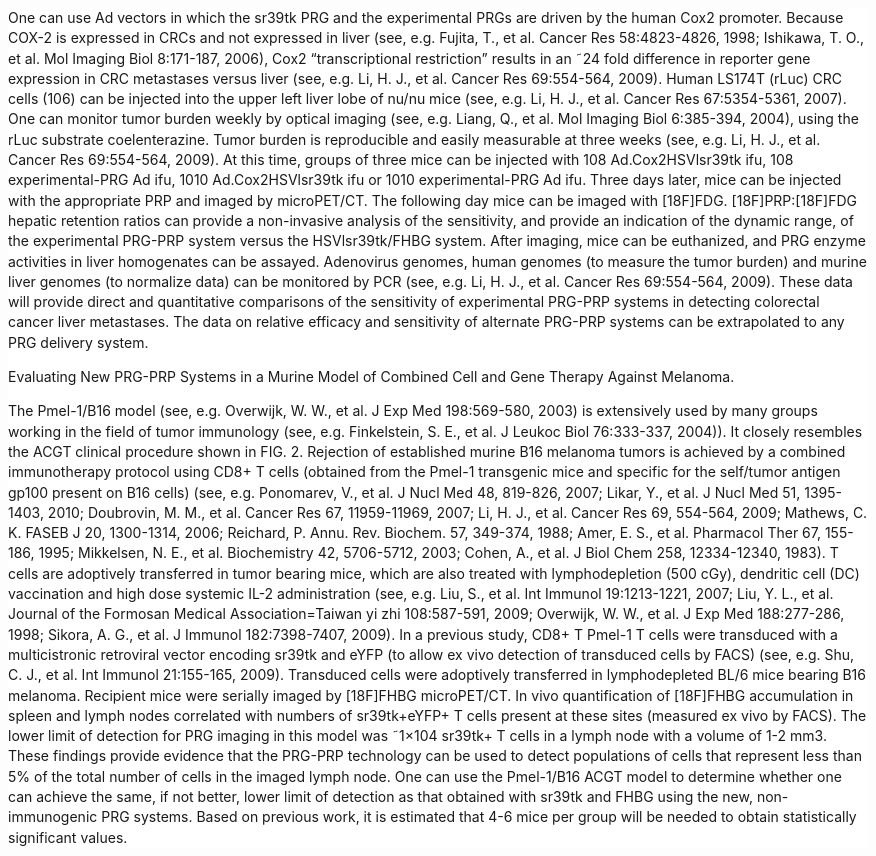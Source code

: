 One can use Ad vectors in which the sr39tk PRG and the experimental PRGs are driven by the human Cox2 promoter. Because COX-2 is expressed in CRCs and not expressed in liver (see, e.g. Fujita, T., et al. Cancer Res 58:4823-4826, 1998; Ishikawa, T. O., et al. Mol Imaging Biol 8:171-187, 2006), Cox2 “transcriptional restriction” results in an ˜24 fold difference in reporter gene expression in CRC metastases versus liver (see, e.g. Li, H. J., et al. Cancer Res 69:554-564, 2009). Human LS174T (rLuc) CRC cells (106) can be injected into the upper left liver lobe of nu/nu mice (see, e.g. Li, H. J., et al. Cancer Res 67:5354-5361, 2007). One can monitor tumor burden weekly by optical imaging (see, e.g. Liang, Q., et al. Mol Imaging Biol 6:385-394, 2004), using the rLuc substrate coelenterazine. Tumor burden is reproducible and easily measurable at three weeks (see, e.g. Li, H. J., et al. Cancer Res 69:554-564, 2009). At this time, groups of three mice can be injected with 108 Ad.Cox2HSVlsr39tk ifu, 108 experimental-PRG Ad ifu, 1010 Ad.Cox2HSVlsr39tk ifu or 1010 experimental-PRG Ad ifu. Three days later, mice can be injected with the appropriate PRP and imaged by microPET/CT. The following day mice can be imaged with [18F]FDG. [18F]PRP:[18F]FDG hepatic retention ratios can provide a non-invasive analysis of the sensitivity, and provide an indication of the dynamic range, of the experimental PRG-PRP system versus the HSVlsr39tk/FHBG system. After imaging, mice can be euthanized, and PRG enzyme activities in liver homogenates can be assayed. Adenovirus genomes, human genomes (to measure the tumor burden) and murine liver genomes (to normalize data) can be monitored by PCR (see, e.g. Li, H. J., et al. Cancer Res 69:554-564, 2009). These data will provide direct and quantitative comparisons of the sensitivity of experimental PRG-PRP systems in detecting colorectal cancer liver metastases. The data on relative efficacy and sensitivity of alternate PRG-PRP systems can be extrapolated to any PRG delivery system.

Evaluating New PRG-PRP Systems in a Murine Model of Combined Cell and Gene Therapy Against Melanoma.

The Pmel-1/B16 model (see, e.g. Overwijk, W. W., et al. J Exp Med 198:569-580, 2003) is extensively used by many groups working in the field of tumor immunology (see, e.g. Finkelstein, S. E., et al. J Leukoc Biol 76:333-337, 2004)). It closely resembles the ACGT clinical procedure shown in FIG. 2. Rejection of established murine B16 melanoma tumors is achieved by a combined immunotherapy protocol using CD8+ T cells (obtained from the Pmel-1 transgenic mice and specific for the self/tumor antigen gp100 present on B16 cells) (see, e.g. Ponomarev, V., et al. J Nucl Med 48, 819-826, 2007; Likar, Y., et al. J Nucl Med 51, 1395-1403, 2010; Doubrovin, M. M., et al. Cancer Res 67, 11959-11969, 2007; Li, H. J., et al. Cancer Res 69, 554-564, 2009; Mathews, C. K. FASEB J 20, 1300-1314, 2006; Reichard, P. Annu. Rev. Biochem. 57, 349-374, 1988; Amer, E. S., et al. Pharmacol Ther 67, 155-186, 1995; Mikkelsen, N. E., et al. Biochemistry 42, 5706-5712, 2003; Cohen, A., et al. J Biol Chem 258, 12334-12340, 1983). T cells are adoptively transferred in tumor bearing mice, which are also treated with lymphodepletion (500 cGy), dendritic cell (DC) vaccination and high dose systemic IL-2 administration (see, e.g. Liu, S., et al. Int Immunol 19:1213-1221, 2007; Liu, Y. L., et al. Journal of the Formosan Medical Association=Taiwan yi zhi 108:587-591, 2009; Overwijk, W. W., et al. J Exp Med 188:277-286, 1998; Sikora, A. G., et al. J Immunol 182:7398-7407, 2009). In a previous study, CD8+ T Pmel-1 T cells were transduced with a multicistronic retroviral vector encoding sr39tk and eYFP (to allow ex vivo detection of transduced cells by FACS) (see, e.g. Shu, C. J., et al. Int Immunol 21:155-165, 2009). Transduced cells were adoptively transferred in lymphodepleted BL/6 mice bearing B16 melanoma. Recipient mice were serially imaged by [18F]FHBG microPET/CT. In vivo quantification of [18F]FHBG accumulation in spleen and lymph nodes correlated with numbers of sr39tk+eYFP+ T cells present at these sites (measured ex vivo by FACS). The lower limit of detection for PRG imaging in this model was ˜1×104 sr39tk+ T cells in a lymph node with a volume of 1-2 mm3. These findings provide evidence that the PRG-PRP technology can be used to detect populations of cells that represent less than 5% of the total number of cells in the imaged lymph node. One can use the Pmel-1/B16 ACGT model to determine whether one can achieve the same, if not better, lower limit of detection as that obtained with sr39tk and FHBG using the new, non-immunogenic PRG systems. Based on previous work, it is estimated that 4-6 mice per group will be needed to obtain statistically significant values.
